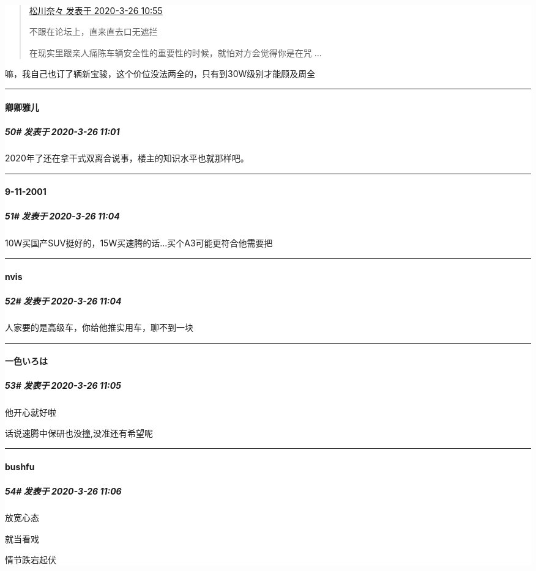 
<blockquote><a href="httphttps://bbs.saraba1st.com/2b/forum.php?mod=redirect&amp;goto=findpost&amp;pid=46877146&amp;ptid=1920907" target="_blank">松川奈々 发表于 2020-3-26 10:55</a>

不跟在论坛上，直来直去口无遮拦


在现实里跟亲人痛陈车辆安全性的重要性的时候，就怕对方会觉得你是在咒 ...</blockquote>
嘛，我自己也订了辆新宝骏，这个价位没法两全的，只有到30W级别才能顾及周全


-----

####  卿卿雅儿  
##### 50#       发表于 2020-3-26 11:01


2020年了还在拿干式双离合说事，楼主的知识水平也就那样吧。


-----

####  9-11-2001  
##### 51#       发表于 2020-3-26 11:04


10W买国产SUV挺好的，15W买速腾的话...买个A3可能更符合他需要把


-----

####  nvis  
##### 52#       发表于 2020-3-26 11:04


人家要的是高级车，你给他推实用车，聊不到一块


-----

####  一色いろは  
##### 53#       发表于 2020-3-26 11:05


他开心就好啦


话说速腾中保研也没撞,没准还有希望呢


-----

####  bushfu  
##### 54#       发表于 2020-3-26 11:06


放宽心态

就当看戏

情节跌宕起伏
